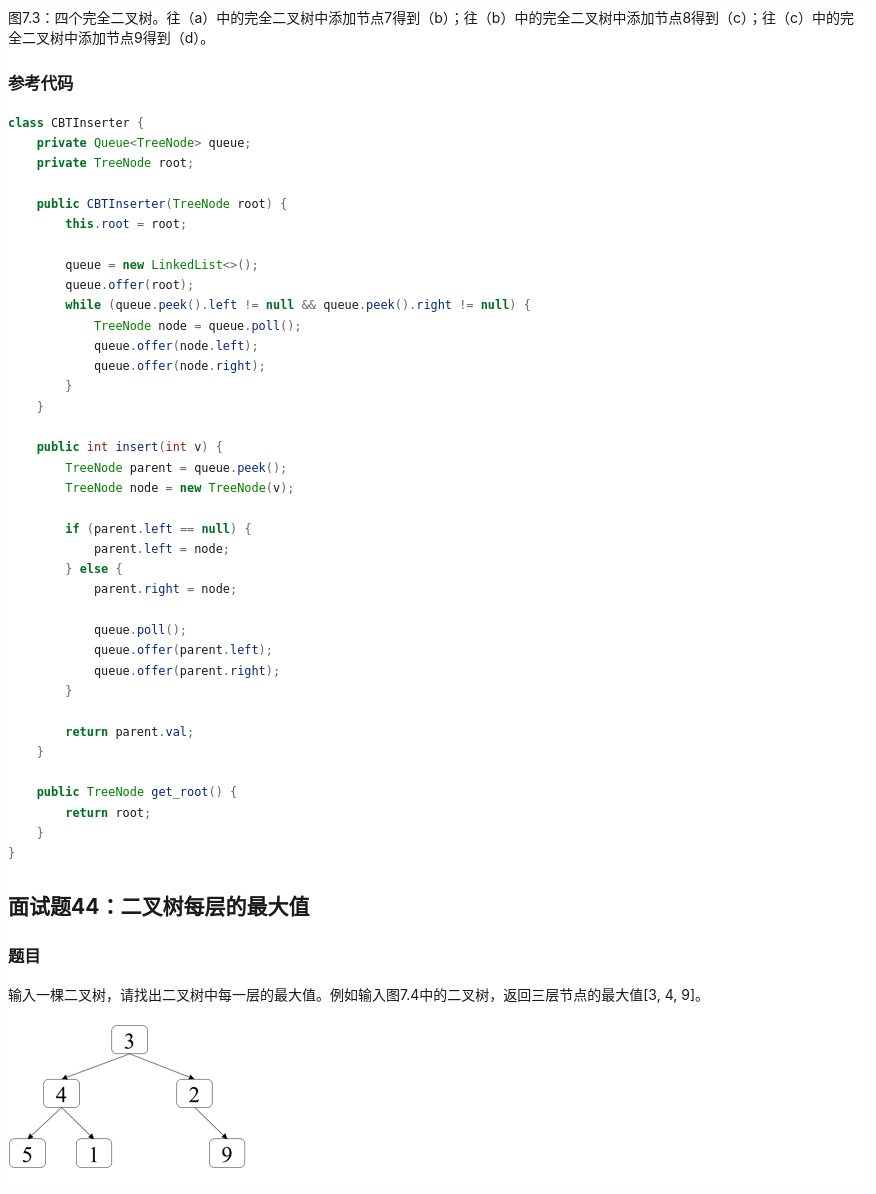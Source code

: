 图7.3：四个完全二叉树。往（a）中的完全二叉树中添加节点7得到（b）；往（b）中的完全二叉树中添加节点8得到（c）；往（c）中的完全二叉树中添加节点9得到（d）。
### 参考代码
``` java
class CBTInserter {    
    private Queue<TreeNode> queue;
    private TreeNode root;

    public CBTInserter(TreeNode root) {
        this.root = root;
        
        queue = new LinkedList<>();
        queue.offer(root);
        while (queue.peek().left != null && queue.peek().right != null) {
            TreeNode node = queue.poll();
            queue.offer(node.left);
            queue.offer(node.right);
        }
    }
    
    public int insert(int v) {
        TreeNode parent = queue.peek();
        TreeNode node = new TreeNode(v);
        
        if (parent.left == null) {
            parent.left = node;
        } else {
            parent.right = node;
            
            queue.poll();
            queue.offer(parent.left);
            queue.offer(parent.right);
        }
        
        return parent.val;
    }
    
    public TreeNode get_root() {
        return root;
    }
}
```

## 面试题44：二叉树每层的最大值
### 题目
输入一棵二叉树，请找出二叉树中每一层的最大值。例如输入图7.4中的二叉树，返回三层节点的最大值[3, 4, 9]。
 
![图7.4](./Figures/0704.png)
